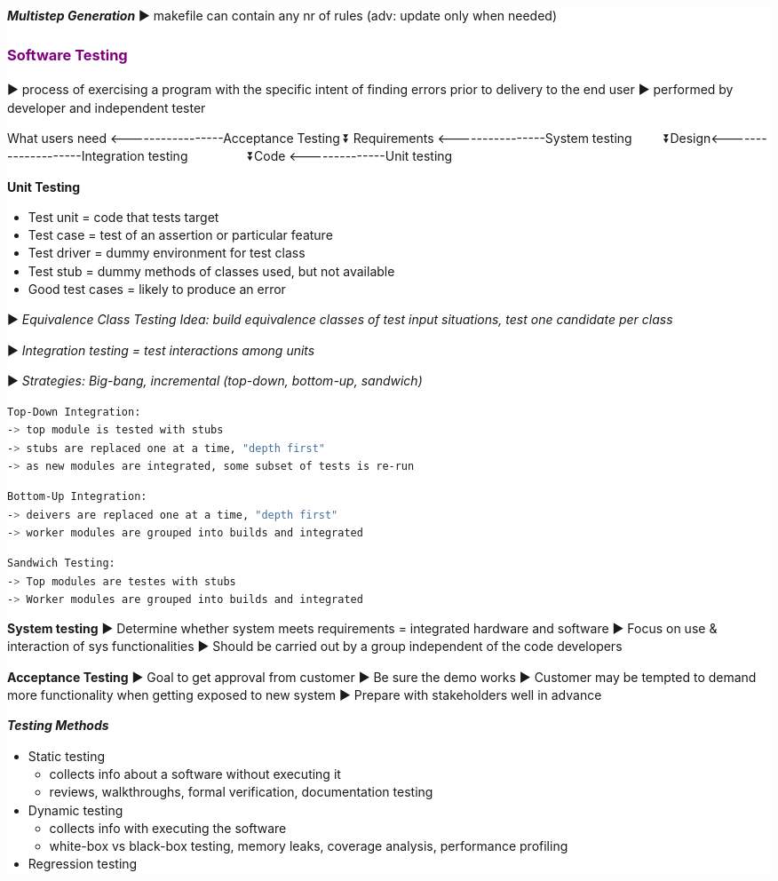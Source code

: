 ***Multistep Generation*** ▶️ makefile can contain any nr of rules (adv: update only when needed)

<h3 style="color: purple">Software Testing</h3>
▶️ process of exercising a program with the specific intent of finding errors prior to delivery to the end user
▶️ performed by developer and independent tester

What users need <-----------------Acceptance Testing
:arrow_double_down: Requirements <----------------System testing
$\qquad$:arrow_double_down:Design<--------------------Integration testing
$\qquad\qquad$:arrow_double_down:Code <--------------Unit testing

**Unit Testing**
- Test unit = code that tests target
- Test case = test of an assertion or particular feature 
- Test driver = dummy environment for test class
- Test stub = dummy methods of classes used, but not available
- Good test cases = likely to produce an error

▶️ *Equivalence Class Testing Idea: build equivalence classes of test input situations, test one candidate per class*

▶️ *Integration testing = test interactions among units*

▶️ *Strategies: Big-bang, incremental (top-down, bottom-up, sandwich)*
```bash
Top-Down Integration:
-> top module is tested with stubs
-> stubs are replaced one at a time, "depth first"
-> as new modules are integrated, some subset of tests is re-run
```
```bash
Bottom-Up Integration:
-> deivers are replaced one at a time, "depth first"
-> worker modules are grouped into builds and integrated
```
```bash
Sandwich Testing:
-> Top modules are testes with stubs
-> Worker modules are grouped into builds and integrated
```
**System testing**
▶️ Determine whether system meets requirements = integrated hardware and software
▶️ Focus on use & interaction of sys functionalities
▶️ Should be carried out by a group independent of the code developers

**Acceptance Testing**
▶️ Goal to get approval from customer
▶️ Be sure the demo works
▶️ Customer may be tempted to demand more functionality when getting exposed to new system
▶️ Prepare with stakeholders well in advance

***Testing Methods***
- Static testing
    - collects info about a software without executing it
    - reviews, walkthroughs, formal verification, documentation testing
- Dynamic testing
    - collects info with executing the software
    - white-box vs black-box testing, memory leaks, coverage analysis, performance profiling
- Regression testing
